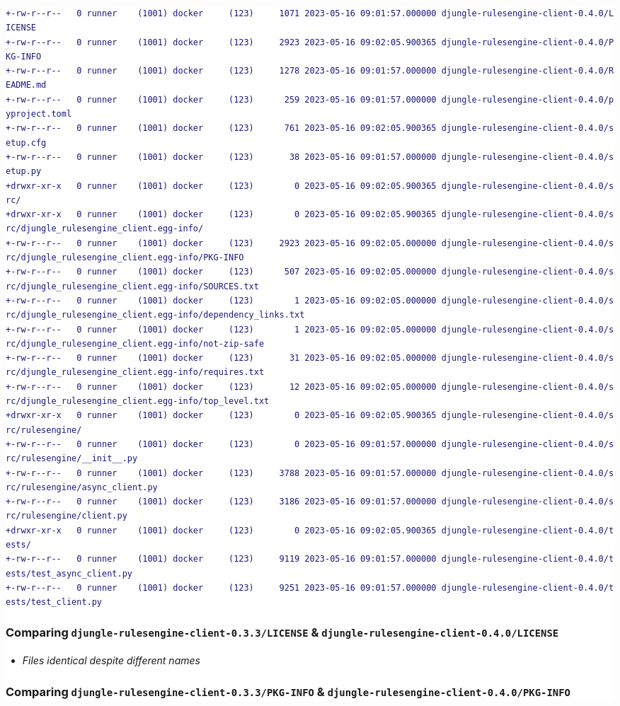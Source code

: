 ```diff
+-rw-r--r--   0 runner    (1001) docker     (123)     1071 2023-05-16 09:01:57.000000 djungle-rulesengine-client-0.4.0/LICENSE
+-rw-r--r--   0 runner    (1001) docker     (123)     2923 2023-05-16 09:02:05.900365 djungle-rulesengine-client-0.4.0/PKG-INFO
+-rw-r--r--   0 runner    (1001) docker     (123)     1278 2023-05-16 09:01:57.000000 djungle-rulesengine-client-0.4.0/README.md
+-rw-r--r--   0 runner    (1001) docker     (123)      259 2023-05-16 09:01:57.000000 djungle-rulesengine-client-0.4.0/pyproject.toml
+-rw-r--r--   0 runner    (1001) docker     (123)      761 2023-05-16 09:02:05.900365 djungle-rulesengine-client-0.4.0/setup.cfg
+-rw-r--r--   0 runner    (1001) docker     (123)       38 2023-05-16 09:01:57.000000 djungle-rulesengine-client-0.4.0/setup.py
+drwxr-xr-x   0 runner    (1001) docker     (123)        0 2023-05-16 09:02:05.900365 djungle-rulesengine-client-0.4.0/src/
+drwxr-xr-x   0 runner    (1001) docker     (123)        0 2023-05-16 09:02:05.900365 djungle-rulesengine-client-0.4.0/src/djungle_rulesengine_client.egg-info/
+-rw-r--r--   0 runner    (1001) docker     (123)     2923 2023-05-16 09:02:05.000000 djungle-rulesengine-client-0.4.0/src/djungle_rulesengine_client.egg-info/PKG-INFO
+-rw-r--r--   0 runner    (1001) docker     (123)      507 2023-05-16 09:02:05.000000 djungle-rulesengine-client-0.4.0/src/djungle_rulesengine_client.egg-info/SOURCES.txt
+-rw-r--r--   0 runner    (1001) docker     (123)        1 2023-05-16 09:02:05.000000 djungle-rulesengine-client-0.4.0/src/djungle_rulesengine_client.egg-info/dependency_links.txt
+-rw-r--r--   0 runner    (1001) docker     (123)        1 2023-05-16 09:02:05.000000 djungle-rulesengine-client-0.4.0/src/djungle_rulesengine_client.egg-info/not-zip-safe
+-rw-r--r--   0 runner    (1001) docker     (123)       31 2023-05-16 09:02:05.000000 djungle-rulesengine-client-0.4.0/src/djungle_rulesengine_client.egg-info/requires.txt
+-rw-r--r--   0 runner    (1001) docker     (123)       12 2023-05-16 09:02:05.000000 djungle-rulesengine-client-0.4.0/src/djungle_rulesengine_client.egg-info/top_level.txt
+drwxr-xr-x   0 runner    (1001) docker     (123)        0 2023-05-16 09:02:05.900365 djungle-rulesengine-client-0.4.0/src/rulesengine/
+-rw-r--r--   0 runner    (1001) docker     (123)        0 2023-05-16 09:01:57.000000 djungle-rulesengine-client-0.4.0/src/rulesengine/__init__.py
+-rw-r--r--   0 runner    (1001) docker     (123)     3788 2023-05-16 09:01:57.000000 djungle-rulesengine-client-0.4.0/src/rulesengine/async_client.py
+-rw-r--r--   0 runner    (1001) docker     (123)     3186 2023-05-16 09:01:57.000000 djungle-rulesengine-client-0.4.0/src/rulesengine/client.py
+drwxr-xr-x   0 runner    (1001) docker     (123)        0 2023-05-16 09:02:05.900365 djungle-rulesengine-client-0.4.0/tests/
+-rw-r--r--   0 runner    (1001) docker     (123)     9119 2023-05-16 09:01:57.000000 djungle-rulesengine-client-0.4.0/tests/test_async_client.py
+-rw-r--r--   0 runner    (1001) docker     (123)     9251 2023-05-16 09:01:57.000000 djungle-rulesengine-client-0.4.0/tests/test_client.py
```

### Comparing `djungle-rulesengine-client-0.3.3/LICENSE` & `djungle-rulesengine-client-0.4.0/LICENSE`

 * *Files identical despite different names*

### Comparing `djungle-rulesengine-client-0.3.3/PKG-INFO` & `djungle-rulesengine-client-0.4.0/PKG-INFO`

